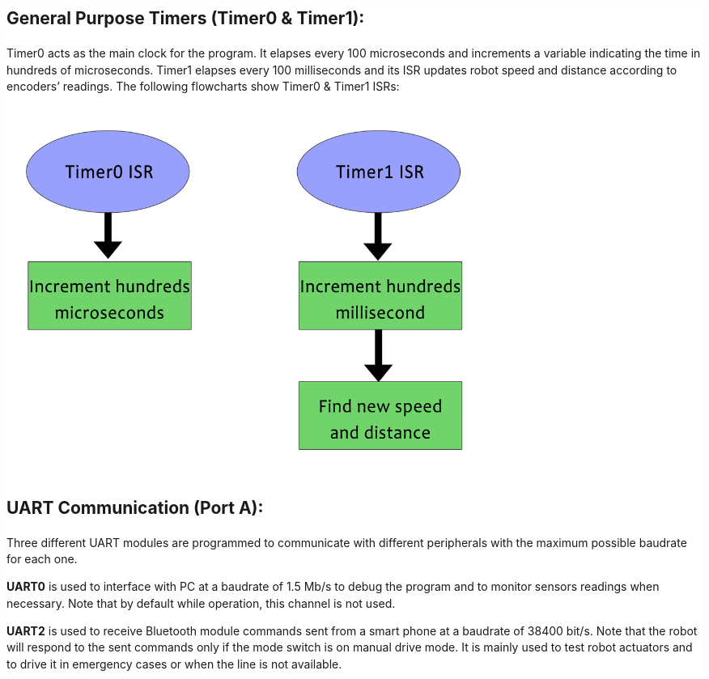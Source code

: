 ## General Purpose Timers (Timer0 & Timer1):
Timer0 acts as the main clock for the program. It elapses every 100 microseconds and increments a variable indicating
the time in hundreds of microseconds. Timer1 elapses every 100 milliseconds and its ISR updates robot speed and distance according to encoders’ readings.
The following flowcharts show Timer0 & Timer1 ISRs:

<img src="photos/interruptsTimers.jpg" width="600"/>

## UART Communication (Port A):
Three different UART modules are programmed to communicate with different peripherals with the maximum possible baudrate for each one.

**UART0** is used to interface with PC at a baudrate of 1.5 Mb/s to debug the program and to monitor sensors readings when necessary. Note that by default while operation, this channel is not used.

**UART2** is used to receive Bluetooth module commands sent from a smart phone at a baudrate of 38400 bit/s. Note that the robot will respond to the sent commands only if the mode switch is on manual drive mode. It is mainly used to test robot actuators and to drive it in emergency cases or when the line is not available.
